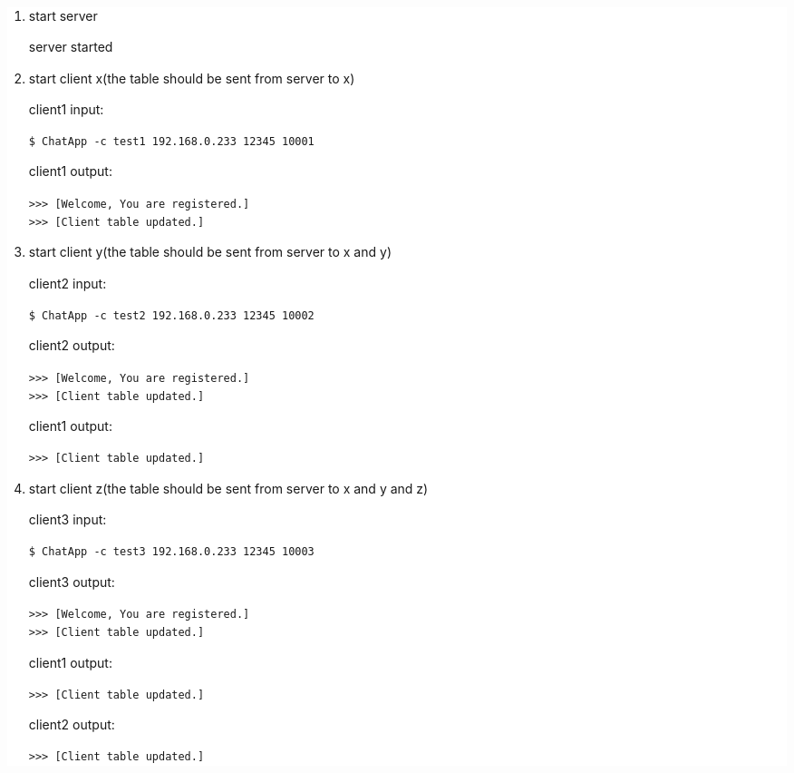 1. start server

    server started

2. start client x(the table should be sent from server to x)

    client1 input: 
    ```
    $ ChatApp -c test1 192.168.0.233 12345 10001
    ```

    client1 output:
    ```
    >>> [Welcome, You are registered.]
    >>> [Client table updated.]
    ```

3. start client y(the table should be sent from server to x and y)

    client2 input:
    ```
    $ ChatApp -c test2 192.168.0.233 12345 10002
    ```

    client2 output:
    ```
    >>> [Welcome, You are registered.]
    >>> [Client table updated.]
    ```

    client1 output:
    ```
    >>> [Client table updated.]
    ```

4. start client z(the table should be sent from server to x and y and z)

    client3 input:
    ```
    $ ChatApp -c test3 192.168.0.233 12345 10003
    ```

    client3 output:
    ```
    >>> [Welcome, You are registered.]
    >>> [Client table updated.]
    ```

    client1 output:
    ```
    >>> [Client table updated.]
    ```

    client2 output:
    ```
    >>> [Client table updated.]
    ```
